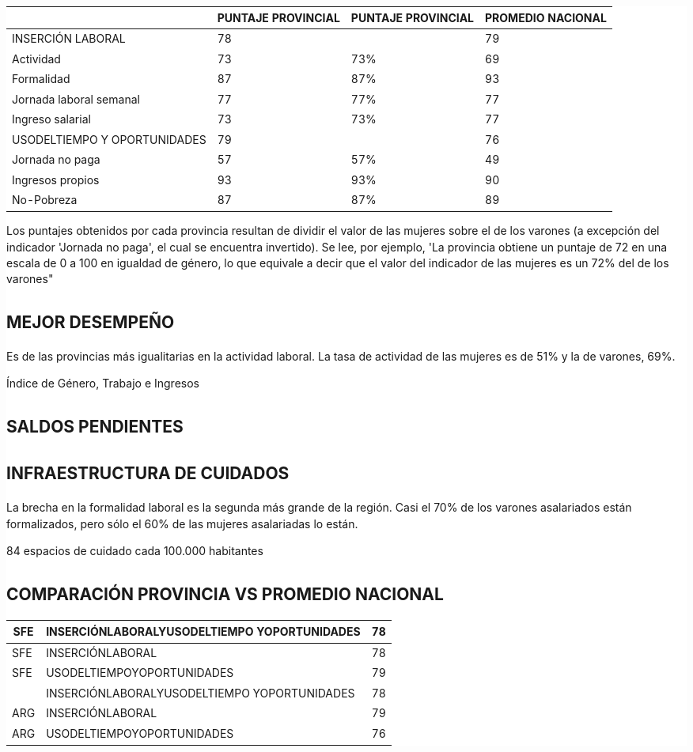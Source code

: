 

|                              |   PUNTAJE PROVINCIAL | PUNTAJE PROVINCIAL   |   PROMEDIO NACIONAL |
|------------------------------|----------------------|----------------------|---------------------|
| INSERCIÓN LABORAL            |                   78 |                      |                  79 |
| Actividad                    |                   73 | 73%                  |                  69 |
| Formalidad                   |                   87 | 87%                  |                  93 |
| Jornada laboral semanal      |                   77 | 77%                  |                  77 |
| Ingreso salarial             |                   73 | 73%                  |                  77 |
| USODELTIEMPO Y OPORTUNIDADES |                   79 |                      |                  76 |
| Jornada no paga              |                   57 | 57%                  |                  49 |
| Ingresos propios             |                   93 | 93%                  |                  90 |
| No-Pobreza                   |                   87 | 87%                  |                  89 |

Los puntajes obtenidos por cada provincia resultan de dividir el valor de las mujeres sobre el de los varones (a excepción del indicador 'Jornada no paga', el cual se encuentra invertido). Se lee, por ejemplo, 'La provincia obtiene un puntaje de 72 en una escala de 0 a 100 en igualdad de género, lo que equivale a decir que el valor del indicador de las mujeres es un 72% del de los varones"

## MEJOR DESEMPEÑO

Es de las provincias más igualitarias en la actividad laboral. La tasa de actividad de las mujeres es de 51% y la de varones, 69%.

Índice de Género, Trabajo e Ingresos



## SALDOS PENDIENTES

## INFRAESTRUCTURA DE CUIDADOS

La brecha en la formalidad laboral es la segunda más grande de la región. Casi el 70% de los varones asalariados están formalizados, pero sólo el 60% de las mujeres asalariadas lo están.

84 espacios de cuidado cada 100.000 habitantes

## COMPARACIÓN PROVINCIA VS PROMEDIO NACIONAL

| SFE   | INSERCIÓNLABORALYUSODELTIEMPO YOPORTUNIDADES   |   78 |
|-------|------------------------------------------------|------|
| SFE   | INSERCIÓNLABORAL                               |   78 |
| SFE   | USODELTIEMPOYOPORTUNIDADES                     |   79 |
|       | INSERCIÓNLABORALYUSODELTIEMPO YOPORTUNIDADES   |   78 |
| ARG   | INSERCIÓNLABORAL                               |   79 |
| ARG   | USODELTIEMPOYOPORTUNIDADES                     |   76 |
